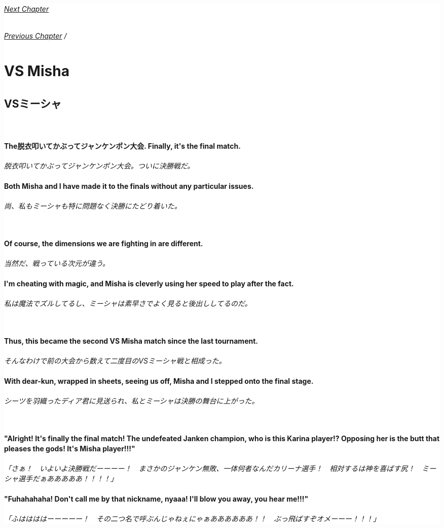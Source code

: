 ###### [Next Chapter](./chapter_0231.md)
###### [Previous Chapter](./chapter_0229.md)&nbsp;/&nbsp;

# VS Misha

## VSミーシャ

&nbsp;

#### The脱衣叩いてかぶってジャンケンポン大会. Finally, it's the final match.

*脱衣叩いてかぶってジャンケンポン大会。ついに決勝戦だ。*

#### Both Misha and I have made it to the finals without any particular issues.

*尚、私もミーシャも特に問題なく決勝にたどり着いた。*

&nbsp;

#### Of course, the dimensions we are fighting in are different.

*当然だ、戦っている次元が違う。*

#### I'm cheating with magic, and Misha is cleverly using her speed to play after the fact.

*私は魔法でズルしてるし、ミーシャは素早さでよく見ると後出ししてるのだ。*

&nbsp;

#### Thus, this became the second VS Misha match since the last tournament.

*そんなわけで前の大会から数えて二度目のVSミーシャ戦と相成った。*

#### With dear-kun, wrapped in sheets, seeing us off, Misha and I stepped onto the final stage.

*シーツを羽織ったディア君に見送られ、私とミーシャは決勝の舞台に上がった。*

&nbsp;

#### "Alright! It's finally the final match! The undefeated Janken champion, who is this Karina player!? Opposing her is the butt that pleases the gods! It's Misha player!!!"

*「さぁ！　いよいよ決勝戦だーーーー！　まさかのジャンケン無敗、一体何者なんだカリーナ選手！　相対するは神を喜ばす尻！　ミーシャ選手だぁあああああ！！！！」*

#### "Fuhahahaha! Don't call me by that nickname, nyaaa! I'll blow you away, you hear me!!!"

*「ふははははーーーーー！　その二つ名で呼ぶんじゃねぇにゃぁああああああ！！　ぶっ飛ばすぞオメーーー！！！」*
